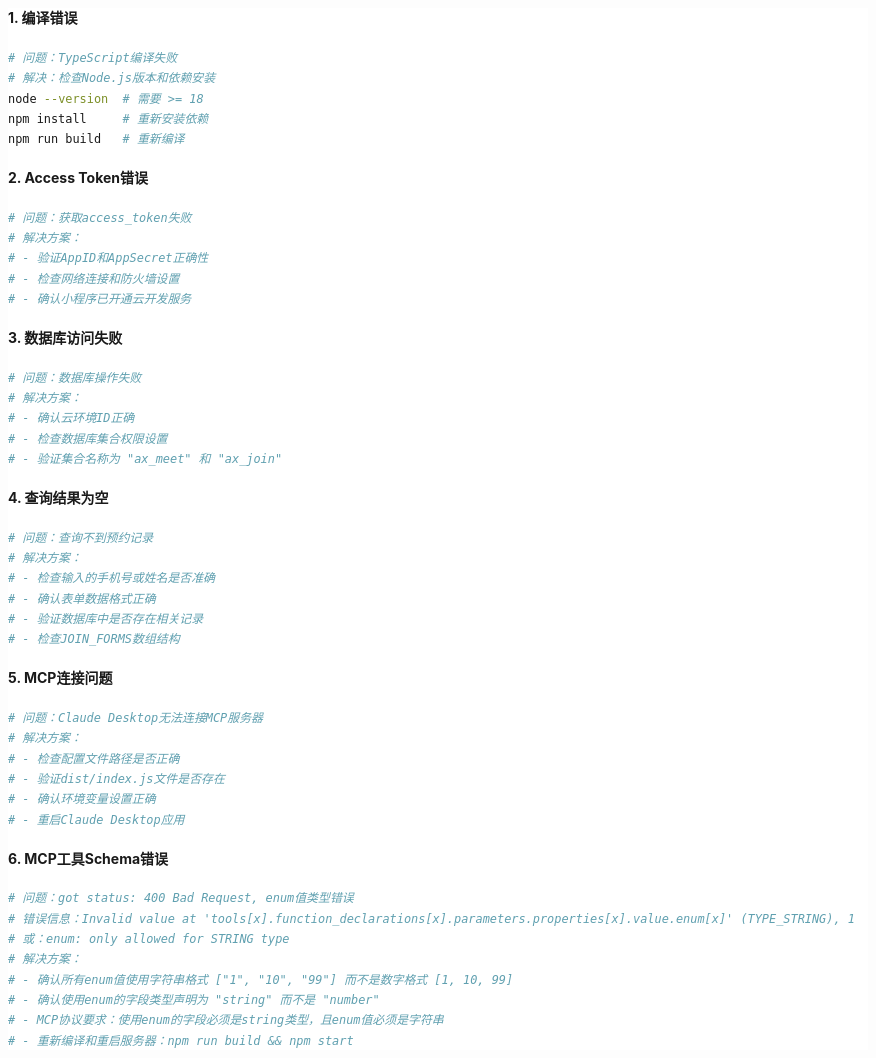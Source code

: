 #### 1. **编译错误**
```bash
# 问题：TypeScript编译失败
# 解决：检查Node.js版本和依赖安装
node --version  # 需要 >= 18
npm install     # 重新安装依赖
npm run build   # 重新编译
```

#### 2. **Access Token错误**
```bash
# 问题：获取access_token失败
# 解决方案：
# - 验证AppID和AppSecret正确性
# - 检查网络连接和防火墙设置
# - 确认小程序已开通云开发服务
```

#### 3. **数据库访问失败**
```bash
# 问题：数据库操作失败
# 解决方案：
# - 确认云环境ID正确
# - 检查数据库集合权限设置
# - 验证集合名称为 "ax_meet" 和 "ax_join"
```

#### 4. **查询结果为空**
```bash
# 问题：查询不到预约记录
# 解决方案：
# - 检查输入的手机号或姓名是否准确
# - 确认表单数据格式正确
# - 验证数据库中是否存在相关记录
# - 检查JOIN_FORMS数组结构
```

#### 5. **MCP连接问题**
```bash
# 问题：Claude Desktop无法连接MCP服务器
# 解决方案：
# - 检查配置文件路径是否正确
# - 验证dist/index.js文件是否存在
# - 确认环境变量设置正确
# - 重启Claude Desktop应用
```

#### 6. **MCP工具Schema错误**
```bash
# 问题：got status: 400 Bad Request, enum值类型错误
# 错误信息：Invalid value at 'tools[x].function_declarations[x].parameters.properties[x].value.enum[x]' (TYPE_STRING), 1
# 或：enum: only allowed for STRING type
# 解决方案：
# - 确认所有enum值使用字符串格式 ["1", "10", "99"] 而不是数字格式 [1, 10, 99]
# - 确认使用enum的字段类型声明为 "string" 而不是 "number"
# - MCP协议要求：使用enum的字段必须是string类型，且enum值必须是字符串
# - 重新编译和重启服务器：npm run build && npm start
```
